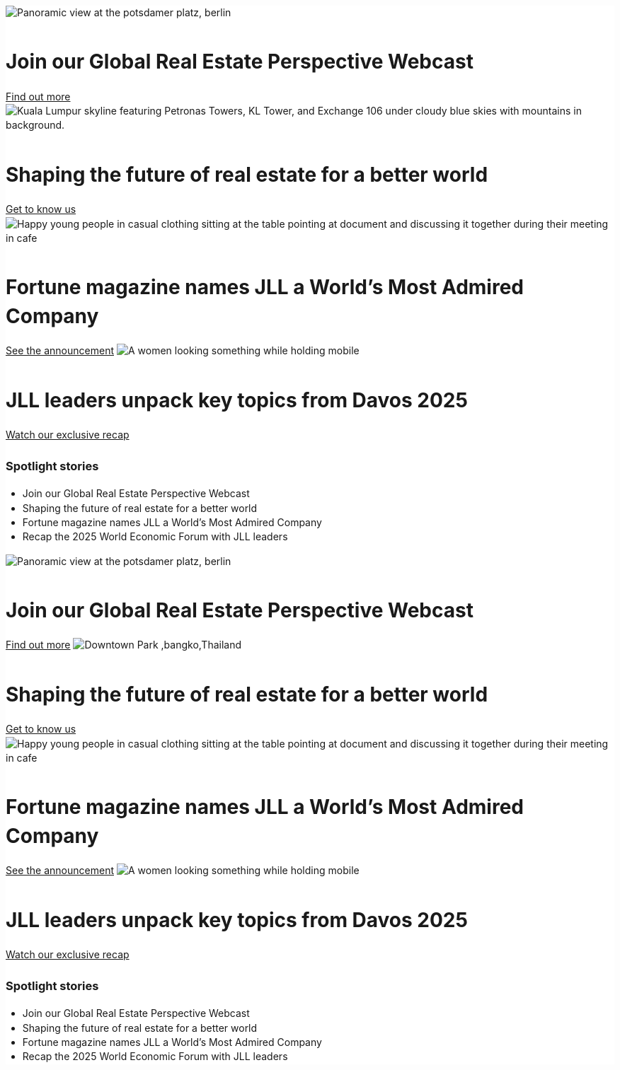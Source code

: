 
![Panoramic view at the potsdamer platz, berlin](https://s7d1.scene7.com/is/image/joneslanglasalle/25-insights-global-real-estate-perspective-february-2025?qlt=85&dpr=off&fmt=webp)
# Join our Global Real Estate Perspective Webcast
[Find out more](https://www.jll.com/en-sea/insights/market-perspectives/global.html#banner-perspective)
![Kuala Lumpur skyline featuring Petronas Towers, KL Tower, and Exchange 106 under cloudy blue skies with mountains in background.](https://s7d1.scene7.com/is/image/joneslanglasalle/25-homepage-hero-shaping-the-future-malaysia?qlt=85&dpr=off&fmt=webp)
# Shaping the future of real estate for a better world
[Get to know us](https://www.jll.com/en-sea/about-jll)
![Happy young people in casual clothing sitting at the table pointing at document and discussing it together during their meeting in cafe](https://s7d1.scene7.com/is/image/joneslanglasalle/25-homepage-hero-carousels-3?qlt=85&dpr=off&fmt=webp)
# Fortune magazine names JLL a World’s Most Admired Company 
[See the announcement](https://www.jll.com/en-sea/newsroom/jll-named-a-worlds-most-admired-company-by-fortune-magazine)
![A women looking something while holding mobile](https://s7d1.scene7.com/is/image/joneslanglasalle/25-guides-davos?qlt=85&dpr=off&fmt=webp)
# JLL leaders unpack key topics from Davos 2025 
[Watch our exclusive recap](https://www.jll.com/en-sea/guides/davos)
### Spotlight stories
  * Join our Global Real Estate Perspective Webcast
  * Shaping the future of real estate for a better world
  * Fortune magazine names JLL a World’s Most Admired Company 
  * Recap the 2025 World Economic Forum with JLL leaders


![Panoramic view at the potsdamer platz, berlin](https://s7d1.scene7.com/is/image/joneslanglasalle/25-insights-global-real-estate-perspective-february-2025?qlt=85&dpr=off&fmt=webp)
# Join our Global Real Estate Perspective Webcast
[Find out more](https://www.jll.com/en-sea/insights/market-perspectives/global.html#banner-perspective)
![Downtown Park ,bangko,Thailand](https://s7d1.scene7.com/is/image/joneslanglasalle/25-homepage-hero-shaping-the-future-thailand?qlt=85&dpr=off&fmt=webp)
# Shaping the future of real estate for a better world
[Get to know us](https://www.jll.com/en-sea/about-jll)
![Happy young people in casual clothing sitting at the table pointing at document and discussing it together during their meeting in cafe](https://s7d1.scene7.com/is/image/joneslanglasalle/25-homepage-hero-carousels-3?qlt=85&dpr=off&fmt=webp)
# Fortune magazine names JLL a World’s Most Admired Company 
[See the announcement](https://www.jll.com/en-sea/newsroom/jll-named-a-worlds-most-admired-company-by-fortune-magazine)
![A women looking something while holding mobile](https://s7d1.scene7.com/is/image/joneslanglasalle/25-guides-davos?qlt=85&dpr=off&fmt=webp)
# JLL leaders unpack key topics from Davos 2025 
[Watch our exclusive recap](https://www.jll.com/en-sea/guides/davos)
### Spotlight stories
  * Join our Global Real Estate Perspective Webcast
  * Shaping the future of real estate for a better world
  * Fortune magazine names JLL a World’s Most Admired Company 
  * Recap the 2025 World Economic Forum with JLL leaders
